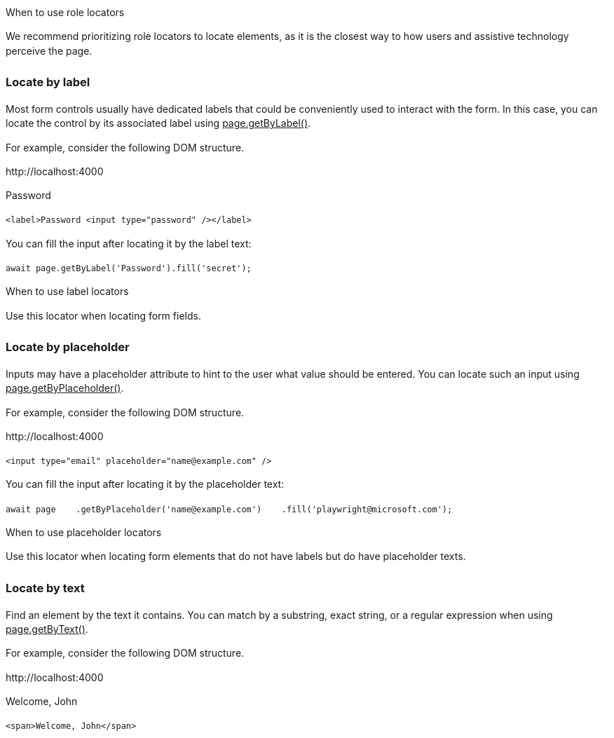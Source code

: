 When to use role locators

We recommend prioritizing role locators to locate elements, as it is the closest way to how users and assistive technology perceive the page.

### Locate by label[​](#locate-by-label "Direct link to Locate by label")

Most form controls usually have dedicated labels that could be conveniently used to interact with the form. In this case, you can locate the control by its associated label using [page.getByLabel()](/docs/api/class-page#page-get-by-label).

For example, consider the following DOM structure.

http://localhost:4000

Password 

    <label>Password <input type="password" /></label>

You can fill the input after locating it by the label text:

    await page.getByLabel('Password').fill('secret');

When to use label locators

Use this locator when locating form fields.

### Locate by placeholder[​](#locate-by-placeholder "Direct link to Locate by placeholder")

Inputs may have a placeholder attribute to hint to the user what value should be entered. You can locate such an input using [page.getByPlaceholder()](/docs/api/class-page#page-get-by-placeholder).

For example, consider the following DOM structure.

http://localhost:4000

    <input type="email" placeholder="name@example.com" />

You can fill the input after locating it by the placeholder text:

    await page    .getByPlaceholder('name@example.com')    .fill('playwright@microsoft.com');

When to use placeholder locators

Use this locator when locating form elements that do not have labels but do have placeholder texts.

### Locate by text[​](#locate-by-text "Direct link to Locate by text")

Find an element by the text it contains. You can match by a substring, exact string, or a regular expression when using [page.getByText()](/docs/api/class-page#page-get-by-text).

For example, consider the following DOM structure.

http://localhost:4000

Welcome, John

    <span>Welcome, John</span>

